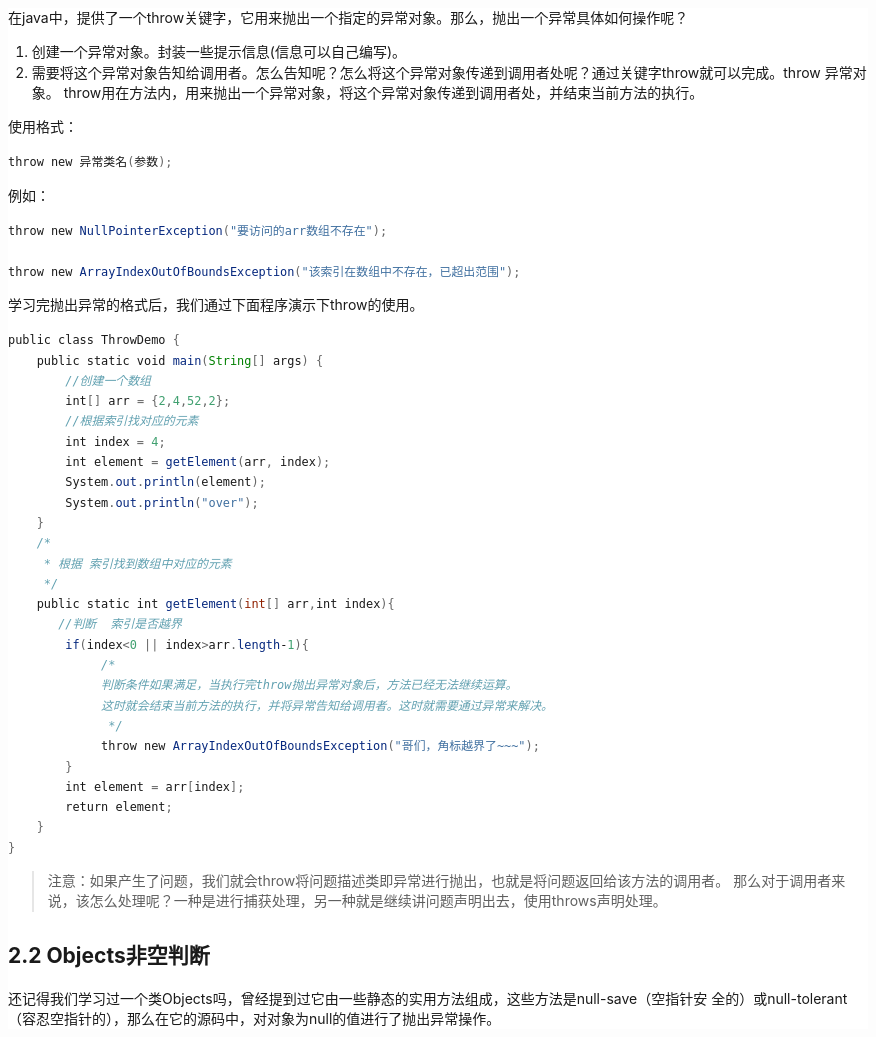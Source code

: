 在java中，提供了一个throw关键字，它用来抛出一个指定的异常对象。那么，抛出一个异常具体如何操作呢？  
1. 创建一个异常对象。封装一些提示信息(信息可以自己编写)。
2. 需要将这个异常对象告知给调用者。怎么告知呢？怎么将这个异常对象传递到调用者处呢？通过关键字throw就可以完成。throw 异常对象。
throw用在方法内，用来抛出一个异常对象，将这个异常对象传递到调用者处，并结束当前方法的执行。

使用格式：

```java
throw new 异常类名(参数);
```

例如：  

```java
throw new NullPointerException("要访问的arr数组不存在");

throw new ArrayIndexOutOfBoundsException("该索引在数组中不存在，已超出范围");
```

学习完抛出异常的格式后，我们通过下面程序演示下throw的使用。  

```java
public class ThrowDemo {
    public static void main(String[] args) {
        //创建一个数组
        int[] arr = {2,4,52,2};
        //根据索引找对应的元素
        int index = 4;
        int element = getElement(arr, index);
        System.out.println(element);
        System.out.println("over");
    }
    /*
     * 根据 索引找到数组中对应的元素
     */
    public static int getElement(int[] arr,int index){
       //判断  索引是否越界 
        if(index<0 || index>arr.length‐1){
             /*
             判断条件如果满足，当执行完throw抛出异常对象后，方法已经无法继续运算。
             这时就会结束当前方法的执行，并将异常告知给调用者。这时就需要通过异常来解决。
              */
             throw new ArrayIndexOutOfBoundsException("哥们，角标越界了~~~");
        }
        int element = arr[index];
        return element;
    }
}
```
> 注意：如果产生了问题，我们就会throw将问题描述类即异常进行抛出，也就是将问题返回给该方法的调用者。
> 那么对于调用者来说，该怎么处理呢？一种是进行捕获处理，另一种就是继续讲问题声明出去，使用throws声明处理。

## 2.2 Objects非空判断  

还记得我们学习过一个类Objects吗，曾经提到过它由一些静态的实用方法组成，这些方法是null-save（空指针安
全的）或null-tolerant（容忍空指针的），那么在它的源码中，对对象为null的值进行了抛出异常操作。
